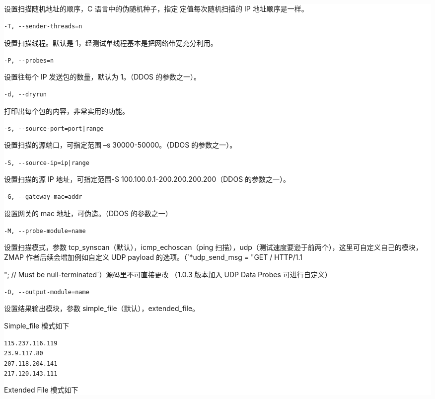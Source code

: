 设置扫描随机地址的顺序，C 语言中的伪随机种子，指定 定值每次随机扫描的 IP 地址顺序是一样。

```
-T, --sender-threads=n 
```

设置扫描线程。默认是 1，经测试单线程基本是把网络带宽充分利用。

```
-P, --probes=n 
```

设置往每个 IP 发送包的数量，默认为 1。（DDOS 的参数之一）。

```
-d, --dryrun 
```

打印出每个包的内容，非常实用的功能。

```
-s, --source-port=port|range 
```

设置扫描的源端口，可指定范围 –s 30000-50000。（DDOS 的参数之一）。

```
-S, --source-ip=ip|range 
```

设置扫描的源 IP 地址，可指定范围-S 100.100.0.1-200.200.200.200（DDOS 的参数之一）。

```
-G, --gateway-mac=addr 
```

设置网关的 mac 地址，可伪造。（DDOS 的参数之一）

```
-M, --probe-module=name 
```

设置扫描模式，参数 tcp_synscan（默认），icmp_echoscan（ping 扫描），udp（测试速度要逊于前两个），这里可自定义自己的模块，ZMAP 作者后续会增加例如自定义 UDP payload 的选项。（`*udp_send_msg = "GET / HTTP/1.1

"; // Must be null-terminated`）源码里不可直接更改 （1.0.3 版本加入 UDP Data Probes 可进行自定义）

```
-O, --output-module=name 
```

设置结果输出模块，参数 simple_file（默认），extended_file。

Simple_file 模式如下

```
115.237.116.119
23.9.117.80
207.118.204.141
217.120.143.111 
```

Extended File 模式如下
